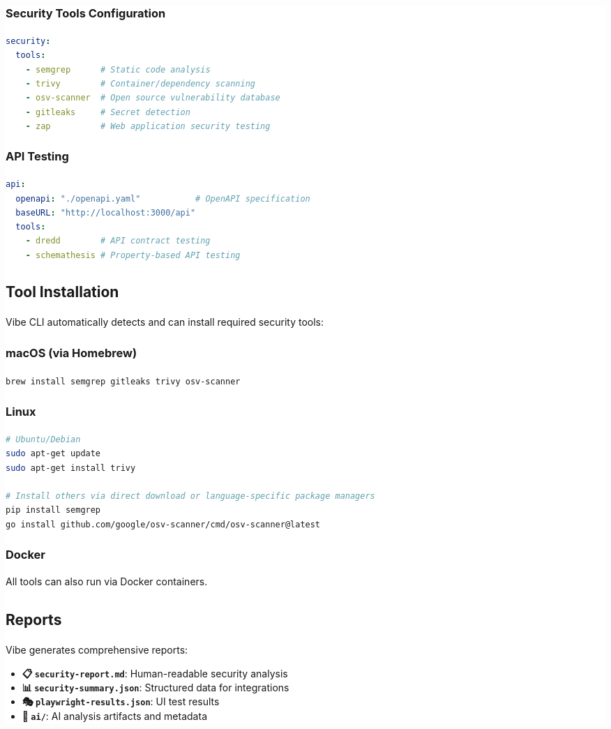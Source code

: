 ### Security Tools Configuration

```yaml
security:
  tools:
    - semgrep      # Static code analysis
    - trivy        # Container/dependency scanning
    - osv-scanner  # Open source vulnerability database
    - gitleaks     # Secret detection
    - zap          # Web application security testing
```

### API Testing

```yaml
api:
  openapi: "./openapi.yaml"           # OpenAPI specification
  baseURL: "http://localhost:3000/api"
  tools:
    - dredd        # API contract testing
    - schemathesis # Property-based API testing
```

## Tool Installation

Vibe CLI automatically detects and can install required security tools:

### macOS (via Homebrew)
```bash
brew install semgrep gitleaks trivy osv-scanner
```

### Linux
```bash
# Ubuntu/Debian
sudo apt-get update
sudo apt-get install trivy

# Install others via direct download or language-specific package managers
pip install semgrep
go install github.com/google/osv-scanner/cmd/osv-scanner@latest
```

### Docker
All tools can also run via Docker containers.

## Reports

Vibe generates comprehensive reports:

- **📋 `security-report.md`**: Human-readable security analysis
- **📊 `security-summary.json`**: Structured data for integrations
- **🎭 `playwright-results.json`**: UI test results
- **🤖 `ai/`**: AI analysis artifacts and metadata
